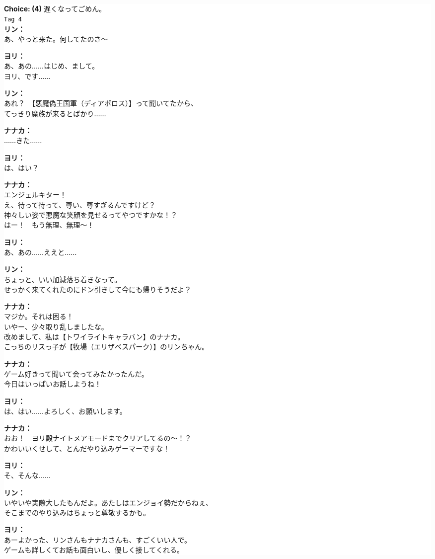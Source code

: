 **Choice: (4)**  遅くなってごめん。  
`Tag 4`  
**リン：**  
あ、やっと来た。何してたのさ～  
  
**ヨリ：**  
あ、あの……はじめ、まして。  
ヨリ、です……  
  
**リン：**  
あれ？　【悪魔偽王国軍（ディアボロス）】って聞いてたから、  
てっきり魔族が来るとばかり……  
  
**ナナカ：**  
……きた……  
  
**ヨリ：**  
は、はい？  
  
**ナナカ：**  
エンジェルキター！  
え、待って待って、尊い、尊すぎるんですけど？  
神々しい姿で悪魔な笑顔を見せるってやつですかな！？  
はー！　もう無理、無理～！  
  
**ヨリ：**  
あ、あの……ええと……  
  
**リン：**  
ちょっと、いい加減落ち着きなって。  
せっかく来てくれたのにドン引きして今にも帰りそうだよ？  
  
**ナナカ：**  
マジか。それは困る！  
いやー、少々取り乱しましたな。  
改めまして、私は【トワイライトキャラバン】のナナカ。  
こっちのリスっ子が【牧場（エリザベスパーク）】のリンちゃん。  
  
**ナナカ：**  
ゲーム好きって聞いて会ってみたかったんだ。  
今日はいっぱいお話しようね！  
  
**ヨリ：**  
は、はい……よろしく、お願いします。  
  
**ナナカ：**  
おお！　ヨリ殿ナイトメアモードまでクリアしてるの～！？  
かわいいくせして、とんだやり込みゲーマーですな！  
  
**ヨリ：**  
そ、そんな……  
  
**リン：**  
いやいや実際大したもんだよ。あたしはエンジョイ勢だからねぇ、  
そこまでのやり込みはちょっと尊敬するかも。  
  
**ヨリ：**  
あーよかった、リンさんもナナカさんも、すごくいい人で。  
ゲームも詳しくてお話も面白いし、優しく接してくれる。  
  